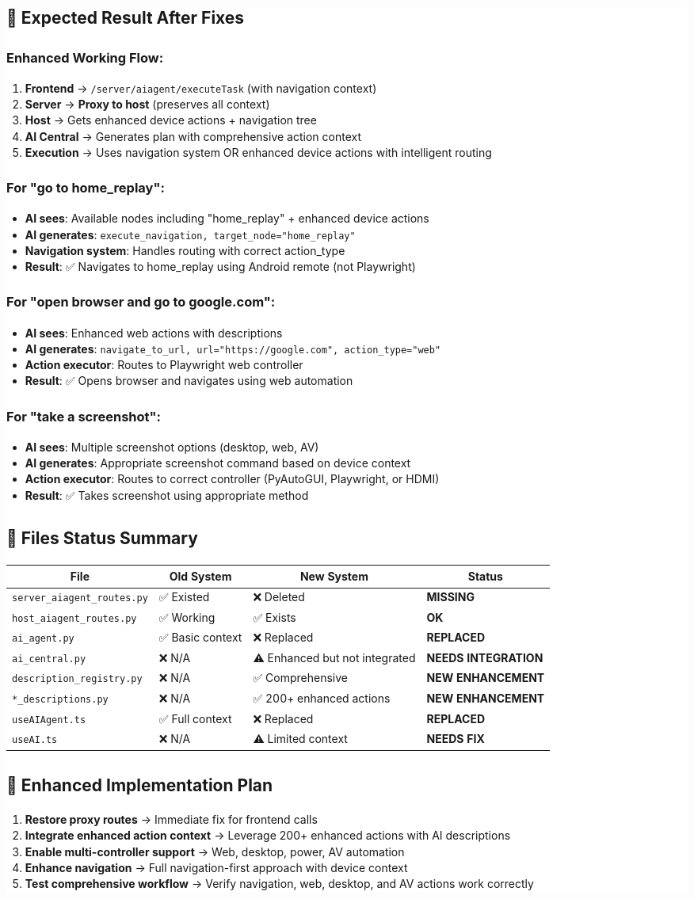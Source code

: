 ## 🎯 Expected Result After Fixes

### Enhanced Working Flow:
1. **Frontend** → `/server/aiagent/executeTask` (with navigation context)
2. **Server** → **Proxy to host** (preserves all context)
3. **Host** → Gets enhanced device actions + navigation tree
4. **AI Central** → Generates plan with comprehensive action context
5. **Execution** → Uses navigation system OR enhanced device actions with intelligent routing

### For "go to home_replay":
- **AI sees**: Available nodes including "home_replay" + enhanced device actions
- **AI generates**: `execute_navigation, target_node="home_replay"`
- **Navigation system**: Handles routing with correct action_type
- **Result**: ✅ Navigates to home_replay using Android remote (not Playwright)

### For "open browser and go to google.com":
- **AI sees**: Enhanced web actions with descriptions
- **AI generates**: `navigate_to_url, url="https://google.com", action_type="web"`
- **Action executor**: Routes to Playwright web controller
- **Result**: ✅ Opens browser and navigates using web automation

### For "take a screenshot":
- **AI sees**: Multiple screenshot options (desktop, web, AV)
- **AI generates**: Appropriate screenshot command based on device context
- **Action executor**: Routes to correct controller (PyAutoGUI, Playwright, or HDMI)
- **Result**: ✅ Takes screenshot using appropriate method

## 📁 Files Status Summary

| File | Old System | New System | Status |
|------|------------|------------|---------|
| `server_aiagent_routes.py` | ✅ Existed | ❌ Deleted | **MISSING** |
| `host_aiagent_routes.py` | ✅ Working | ✅ Exists | **OK** |
| `ai_agent.py` | ✅ Basic context | ❌ Replaced | **REPLACED** |
| `ai_central.py` | ❌ N/A | ⚠️ Enhanced but not integrated | **NEEDS INTEGRATION** |
| `description_registry.py` | ❌ N/A | ✅ Comprehensive | **NEW ENHANCEMENT** |
| `*_descriptions.py` | ❌ N/A | ✅ 200+ enhanced actions | **NEW ENHANCEMENT** |
| `useAIAgent.ts` | ✅ Full context | ❌ Replaced | **REPLACED** |
| `useAI.ts` | ❌ N/A | ⚠️ Limited context | **NEEDS FIX** |

## 🔧 Enhanced Implementation Plan

1. **Restore proxy routes** → Immediate fix for frontend calls
2. **Integrate enhanced action context** → Leverage 200+ enhanced actions with AI descriptions
3. **Enable multi-controller support** → Web, desktop, power, AV automation
4. **Enhance navigation** → Full navigation-first approach with device context
5. **Test comprehensive workflow** → Verify navigation, web, desktop, and AV actions work correctly
